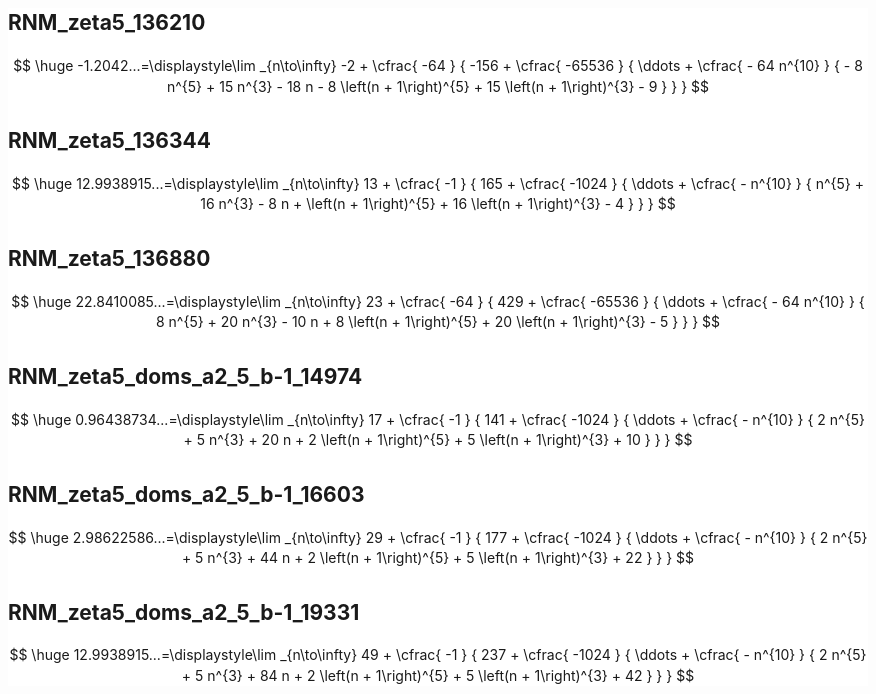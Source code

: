## RNM_zeta5_136210

$$ \huge -1.2042...=\displaystyle\lim _{n\to\infty} 
    -2 + \cfrac{ -64 }
        { -156 + \cfrac{ -65536 }
            { \ddots + \cfrac{ - 64 n^{10} }
                { - 8 n^{5} + 15 n^{3} - 18 n - 8 \left(n + 1\right)^{5} + 15 \left(n + 1\right)^{3} - 9 } } }
     $$

## RNM_zeta5_136344

$$ \huge 12.9938915...=\displaystyle\lim _{n\to\infty} 
    13 + \cfrac{ -1 }
        { 165 + \cfrac{ -1024 }
            { \ddots + \cfrac{ - n^{10} }
                { n^{5} + 16 n^{3} - 8 n + \left(n + 1\right)^{5} + 16 \left(n + 1\right)^{3} - 4 } } }
     $$

## RNM_zeta5_136880

$$ \huge 22.8410085...=\displaystyle\lim _{n\to\infty} 
    23 + \cfrac{ -64 }
        { 429 + \cfrac{ -65536 }
            { \ddots + \cfrac{ - 64 n^{10} }
                { 8 n^{5} + 20 n^{3} - 10 n + 8 \left(n + 1\right)^{5} + 20 \left(n + 1\right)^{3} - 5 } } }
     $$

## RNM_zeta5_doms_a2_5_b-1_14974

$$ \huge 0.96438734...=\displaystyle\lim _{n\to\infty} 
    17 + \cfrac{ -1 }
        { 141 + \cfrac{ -1024 }
            { \ddots + \cfrac{ - n^{10} }
                { 2 n^{5} + 5 n^{3} + 20 n + 2 \left(n + 1\right)^{5} + 5 \left(n + 1\right)^{3} + 10 } } }
     $$

## RNM_zeta5_doms_a2_5_b-1_16603

$$ \huge 2.98622586...=\displaystyle\lim _{n\to\infty} 
    29 + \cfrac{ -1 }
        { 177 + \cfrac{ -1024 }
            { \ddots + \cfrac{ - n^{10} }
                { 2 n^{5} + 5 n^{3} + 44 n + 2 \left(n + 1\right)^{5} + 5 \left(n + 1\right)^{3} + 22 } } }
     $$

## RNM_zeta5_doms_a2_5_b-1_19331

$$ \huge 12.9938915...=\displaystyle\lim _{n\to\infty} 
    49 + \cfrac{ -1 }
        { 237 + \cfrac{ -1024 }
            { \ddots + \cfrac{ - n^{10} }
                { 2 n^{5} + 5 n^{3} + 84 n + 2 \left(n + 1\right)^{5} + 5 \left(n + 1\right)^{3} + 42 } } }
     $$


